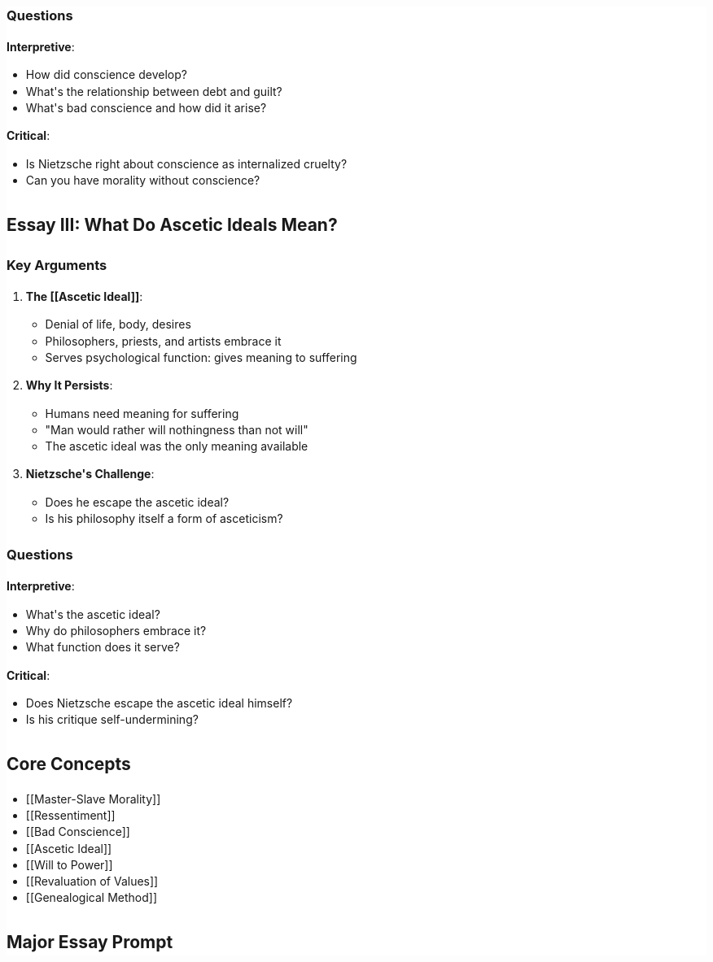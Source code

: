 ### Questions

**Interpretive**:
- How did conscience develop?
- What's the relationship between debt and guilt?
- What's bad conscience and how did it arise?

**Critical**:
- Is Nietzsche right about conscience as internalized cruelty?
- Can you have morality without conscience?

## Essay III: What Do Ascetic Ideals Mean?

### Key Arguments

1. **The [[Ascetic Ideal]]**:
   - Denial of life, body, desires
   - Philosophers, priests, and artists embrace it
   - Serves psychological function: gives meaning to suffering

2. **Why It Persists**:
   - Humans need meaning for suffering
   - "Man would rather will nothingness than not will"
   - The ascetic ideal was the only meaning available

3. **Nietzsche's Challenge**:
   - Does he escape the ascetic ideal?
   - Is his philosophy itself a form of asceticism?

### Questions

**Interpretive**:
- What's the ascetic ideal?
- Why do philosophers embrace it?
- What function does it serve?

**Critical**:
- Does Nietzsche escape the ascetic ideal himself?
- Is his critique self-undermining?

## Core Concepts

- [[Master-Slave Morality]]
- [[Ressentiment]]
- [[Bad Conscience]]
- [[Ascetic Ideal]]
- [[Will to Power]]
- [[Revaluation of Values]]
- [[Genealogical Method]]

## Major Essay Prompt
